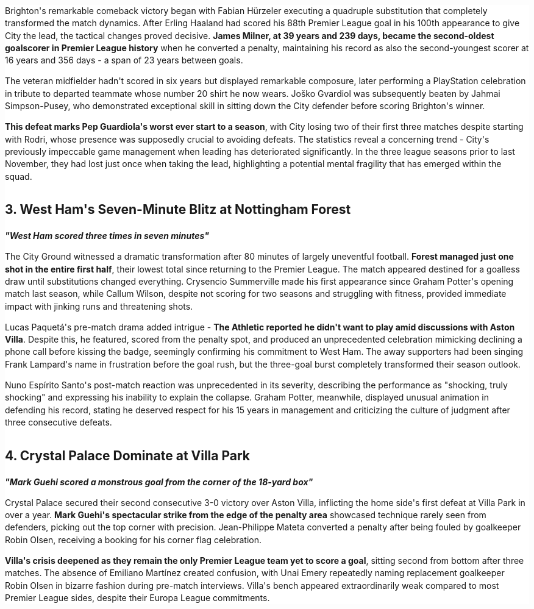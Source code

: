 Brighton's remarkable comeback victory began with Fabian Hürzeler executing a quadruple substitution that completely transformed the match dynamics. After Erling Haaland had scored his 88th Premier League goal in his 100th appearance to give City the lead, the tactical changes proved decisive. **James Milner, at 39 years and 239 days, became the second-oldest goalscorer in Premier League history** when he converted a penalty, maintaining his record as also the second-youngest scorer at 16 years and 356 days - a span of 23 years between goals.

The veteran midfielder hadn't scored in six years but displayed remarkable composure, later performing a PlayStation celebration in tribute to departed teammate whose number 20 shirt he now wears. Joško Gvardiol was subsequently beaten by Jahmai Simpson-Pusey, who demonstrated exceptional skill in sitting down the City defender before scoring Brighton's winner.

**This defeat marks Pep Guardiola's worst ever start to a season**, with City losing two of their first three matches despite starting with Rodri, whose presence was supposedly crucial to avoiding defeats. The statistics reveal a concerning trend - City's previously impeccable game management when leading has deteriorated significantly. In the three league seasons prior to last November, they had lost just once when taking the lead, highlighting a potential mental fragility that has emerged within the squad.

## 3. West Ham's Seven-Minute Blitz at Nottingham Forest

***"West Ham scored three times in seven minutes"***

The City Ground witnessed a dramatic transformation after 80 minutes of largely uneventful football. **Forest managed just one shot in the entire first half**, their lowest total since returning to the Premier League. The match appeared destined for a goalless draw until substitutions changed everything. Crysencio Summerville made his first appearance since Graham Potter's opening match last season, while Callum Wilson, despite not scoring for two seasons and struggling with fitness, provided immediate impact with jinking runs and threatening shots.

Lucas Paquetá's pre-match drama added intrigue - **The Athletic reported he didn't want to play amid discussions with Aston Villa**. Despite this, he featured, scored from the penalty spot, and produced an unprecedented celebration mimicking declining a phone call before kissing the badge, seemingly confirming his commitment to West Ham. The away supporters had been singing Frank Lampard's name in frustration before the goal rush, but the three-goal burst completely transformed their season outlook.

Nuno Espírito Santo's post-match reaction was unprecedented in its severity, describing the performance as "shocking, truly shocking" and expressing his inability to explain the collapse. Graham Potter, meanwhile, displayed unusual animation in defending his record, stating he deserved respect for his 15 years in management and criticizing the culture of judgment after three consecutive defeats.

## 4. Crystal Palace Dominate at Villa Park

***"Mark Guehi scored a monstrous goal from the corner of the 18-yard box"***

Crystal Palace secured their second consecutive 3-0 victory over Aston Villa, inflicting the home side's first defeat at Villa Park in over a year. **Mark Guehi's spectacular strike from the edge of the penalty area** showcased technique rarely seen from defenders, picking out the top corner with precision. Jean-Philippe Mateta converted a penalty after being fouled by goalkeeper Robin Olsen, receiving a booking for his corner flag celebration.

**Villa's crisis deepened as they remain the only Premier League team yet to score a goal**, sitting second from bottom after three matches. The absence of Emiliano Martínez created confusion, with Unai Emery repeatedly naming replacement goalkeeper Robin Olsen in bizarre fashion during pre-match interviews. Villa's bench appeared extraordinarily weak compared to most Premier League sides, despite their Europa League commitments.
